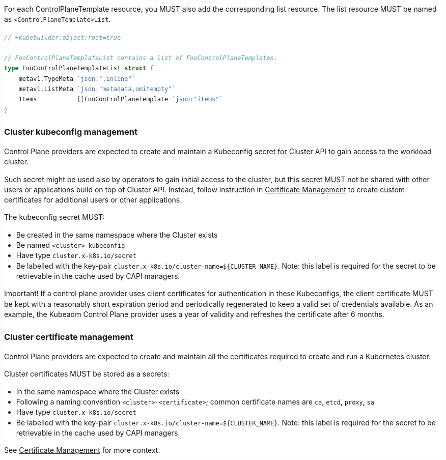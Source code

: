 For each ControlPlaneTemplate resource, you MUST also add the corresponding list resource.
The list resource MUST be named as `<ControlPlaneTemplate>List`.

```go
// +kubebuilder:object:root=true

// FooControlPlaneTemplateList contains a list of FooControlPlaneTemplates.
type FooControlPlaneTemplateList struct {
    metav1.TypeMeta `json:",inline"`
    metav1.ListMeta `json:"metadata,omitempty"`
    Items           []FooControlPlaneTemplate `json:"items"`
}
```

### Cluster kubeconfig management

Control Plane providers are expected to create and maintain a Kubeconfig secret for Cluster API to gain access to the
workload cluster.

Such secret might be used also by operators to gain initial access to the cluster, but this secret MUST not be shared
with other users or applications build on top of Cluster API. Instead, follow instruction in [Certificate Management](https://cluster-api.sigs.k8s.io/tasks/certs/)
to create custom certificates for additional users or other applications.

The kubeconfig secret MUST:
- Be created in the same namespace where the Cluster exists
- Be named `<cluster>-kubeconfig`
- Have type `cluster.x-k8s.io/secret`
- Be labelled with the key-pair `cluster.x-k8s.io/cluster-name=${CLUSTER_NAME}`.
  Note: this label is required for the secret to be retrievable in the cache used by CAPI managers.

Important! If a control plane provider uses client certificates for authentication in these Kubeconfigs, the client certificate 
MUST be kept with a reasonably short expiration period and periodically regenerated to keep a valid set of credentials available.
As an example, the Kubeadm Control Plane provider uses a year of validity and refreshes the certificate after 6 months.

### Cluster certificate management

Control Plane providers are expected to create and maintain all the certificates required to create and run a Kubernetes cluster.

Cluster certificates MUST be stored as a secrets:
- In the same namespace where the Cluster exists
- Following a naming convention `<cluster>-<certificate>`; common certificate names are `ca`, `etcd`, `proxy`, `sa`  
- Have type `cluster.x-k8s.io/secret`
- Be labelled with the key-pair `cluster.x-k8s.io/cluster-name=${CLUSTER_NAME}`.
  Note: this label is required for the secret to be retrievable in the cache used by CAPI managers.

See [Certificate Management] for more context.


[All resources: Scope]: #all-resources-scope
[All resources: `TypeMeta` and `ObjectMeta`field]: #all-resources-typemeta-and-objectmeta-field
[All resources: `APIVersion` field value]: #all-resources-apiversion-field-value
[aggregation label]: https://kubernetes.io/docs/reference/access-authn-authz/rbac/#aggregated-clusterroles
[Kubernetes API Deprecation Policy]: https://kubernetes.io/docs/reference/using-api/deprecation-policy/
[ControlPlane, ControlPlaneList resource definition]: #controlplane-controlplanelist-resource-definition
[ControlPlane: endpoint]: #controlplane-endpoint 
[ControlPlane: replicas]: #controlplane-replicas 
[scale]: https://kubernetes.io/docs/tasks/extend-kubernetes/custom-resources/custom-resource-definitions/#subresources
[ControlPlane: machines]: #controlplane-machines
[In place propagation of changes affecting Kubernetes objects only]: https://github.com/kubernetes-sigs/cluster-api/blob/main/docs/proposals/20221003-In-place-propagation-of-Kubernetes-objects-only-changes.md
[ControlPlane: version]: #controlplane-version 
[ControlPlane: initialization completed]: #controlplane-initialization-completed 
[ControlPlane: conditions]: #controlplane-conditions 
[Kubernetes API Conventions]: https://github.com/kubernetes/community/blob/master/contributors/devel/sig-architecture/api-conventions.md#typical-status-properties
[Cluster API condition proposal]: https://github.com/kubernetes-sigs/cluster-api/blob/main/docs/proposals/20200506-conditions.md
[Improving status in CAPI resources]: https://github.com/kubernetes-sigs/cluster-api/blob/main/docs/proposals/20240916-improve-status-in-CAPI-resources.md
[ControlPlane: terminal failures]: #controlplane-terminal-failures 
[ControlPlaneTemplate, ControlPlaneTemplateList resource definition]: #controlplanetemplate-controlplanetemplatelist-resource-definition
[Cluster kubeconfig management]: #cluster-kubeconfig-management
[Certificate Management]: https://cluster-api.sigs.k8s.io/tasks/certs/
[Cluster certificate management]: #cluster-certificate-management
[Machine placement]: #machine-placement
[Metadata propagation]: #metadata-propagation
[Metadata propagation rules]: https://main.cluster-api.sigs.k8s.io/reference/api/metadata-propagation
[Label Sync Between Machines and underlying Kubernetes Nodes]: https://github.com/kubernetes-sigs/cluster-api/blob/main/docs/proposals/20220927-label-sync-between-machine-and-nodes.md
[MinReadySeconds and UpToDate propagation]: #minreadyseconds-and-uptodate-propagation
[Support for running multiple instances]: #support-for-running-multiple-instances
[Support running multiple instances of the same provider]: ../../core/support-multiple-instances.md
[Clusterctl support]: #clusterctl-support
[ControlPlane: pausing]: #controlplane-pausing
[implementation best practices]: ../best-practices.md